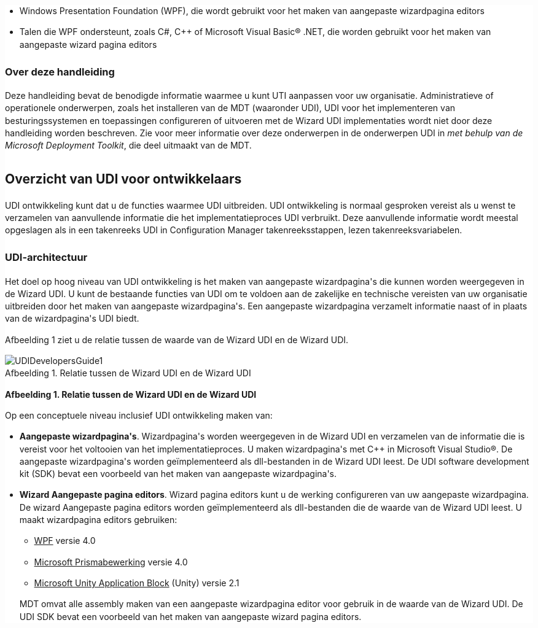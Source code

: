 -   Windows Presentation Foundation (WPF), die wordt gebruikt voor het maken van aangepaste wizardpagina editors  

-   Talen die WPF ondersteunt, zoals C#, C++ of Microsoft Visual Basic® .NET, die worden gebruikt voor het maken van aangepaste wizard pagina editors  

### <a name="about-this-guide"></a>Over deze handleiding  
 Deze handleiding bevat de benodigde informatie waarmee u kunt UTI aanpassen voor uw organisatie. Administratieve of operationele onderwerpen, zoals het installeren van de MDT (waaronder UDI), UDI voor het implementeren van besturingssystemen en toepassingen configureren of uitvoeren met de Wizard UDI implementaties wordt niet door deze handleiding worden beschreven. Zie voor meer informatie over deze onderwerpen in de onderwerpen UDI in *met behulp van de Microsoft Deployment Toolkit*, die deel uitmaakt van de MDT.  

## <a name="udi-development-overview"></a>Overzicht van UDI voor ontwikkelaars  
 UDI ontwikkeling kunt dat u de functies waarmee UDI uitbreiden. UDI ontwikkeling is normaal gesproken vereist als u wenst te verzamelen van aanvullende informatie die het implementatieproces UDI verbruikt. Deze aanvullende informatie wordt meestal opgeslagen als in een takenreeks UDI in Configuration Manager takenreeksstappen, lezen takenreeksvariabelen.  

### <a name="udi-architecture"></a>UDI-architectuur  
 Het doel op hoog niveau van UDI ontwikkeling is het maken van aangepaste wizardpagina's die kunnen worden weergegeven in de Wizard UDI. U kunt de bestaande functies van UDI om te voldoen aan de zakelijke en technische vereisten van uw organisatie uitbreiden door het maken van aangepaste wizardpagina's. Een aangepaste wizardpagina verzamelt informatie naast of in plaats van de wizardpagina's UDI biedt.  

 Afbeelding 1 ziet u de relatie tussen de waarde van de Wizard UDI en de Wizard UDI.  

 ![UDIDevelopersGuide1](media/UDIDevelopersGuide1.jpg "UDIDevelopersGuide1")  
Afbeelding 1. Relatie tussen de Wizard UDI en de Wizard UDI  

 **Afbeelding 1. Relatie tussen de Wizard UDI en de Wizard UDI**  

 Op een conceptuele niveau inclusief UDI ontwikkeling maken van:  

-   **Aangepaste wizardpagina's**. Wizardpagina's worden weergegeven in de Wizard UDI en verzamelen van de informatie die is vereist voor het voltooien van het implementatieproces. U maken wizardpagina's met C++ in Microsoft Visual Studio®. De aangepaste wizardpagina's worden geïmplementeerd als dll-bestanden in de Wizard UDI leest. De UDI software development kit (SDK) bevat een voorbeeld van het maken van aangepaste wizardpagina's.  

-   **Wizard Aangepaste pagina editors**. Wizard pagina editors kunt u de werking configureren van uw aangepaste wizardpagina. De wizard Aangepaste pagina editors worden geïmplementeerd als dll-bestanden die de waarde van de Wizard UDI leest. U maakt wizardpagina editors gebruiken:  

    -   [WPF](http://msdn.microsoft.com/library/ms754130.aspx) versie 4.0  

    -   [Microsoft Prismabewerking](http://compositewpf.codeplex.com/) versie 4.0  

    -   [Microsoft Unity Application Block](http://unity.codeplex.com/) (Unity) versie 2.1  

     MDT omvat alle assembly maken van een aangepaste wizardpagina editor voor gebruik in de waarde van de Wizard UDI. De UDI SDK bevat een voorbeeld van het maken van aangepaste wizard pagina editors.  
